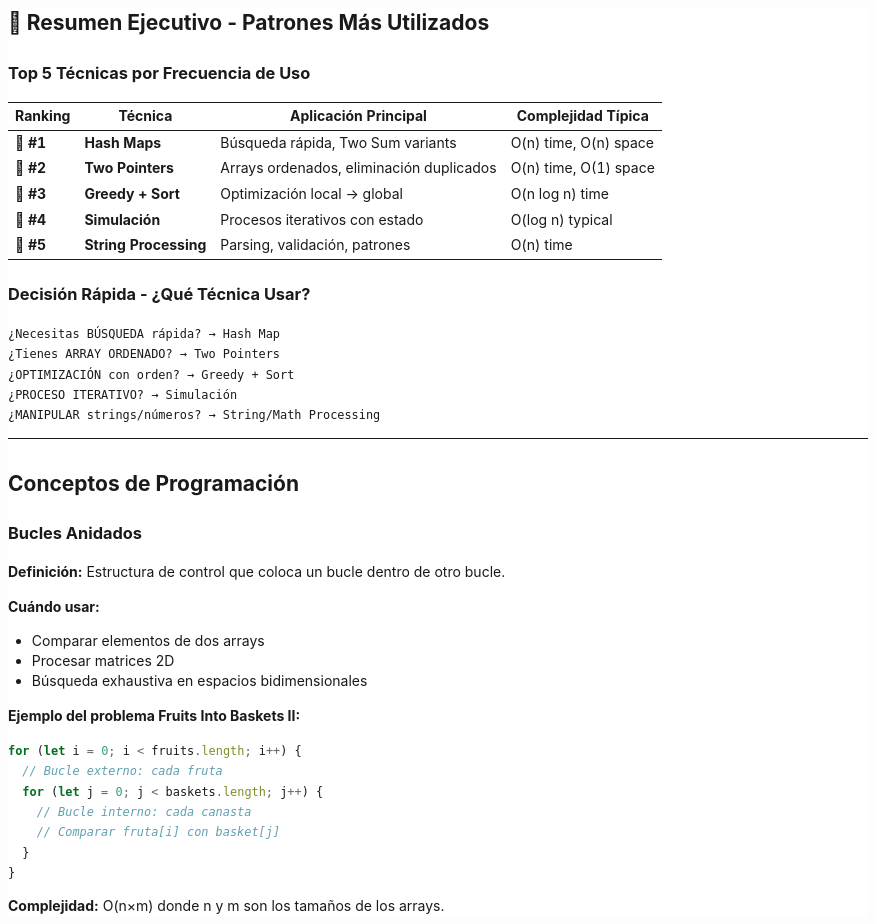 ## 🎯 Resumen Ejecutivo - Patrones Más Utilizados

### Top 5 Técnicas por Frecuencia de Uso

| Ranking   | Técnica               | Aplicación Principal                     | Complejidad Típica    |
| --------- | --------------------- | ---------------------------------------- | --------------------- |
| 🥇 **#1** | **Hash Maps**         | Búsqueda rápida, Two Sum variants        | O(n) time, O(n) space |
| 🥈 **#2** | **Two Pointers**      | Arrays ordenados, eliminación duplicados | O(n) time, O(1) space |
| 🥉 **#3** | **Greedy + Sort**     | Optimización local → global              | O(n log n) time       |
| 📍 **#4** | **Simulación**        | Procesos iterativos con estado           | O(log n) typical      |
| 🎨 **#5** | **String Processing** | Parsing, validación, patrones            | O(n) time             |

### Decisión Rápida - ¿Qué Técnica Usar?

```
¿Necesitas BÚSQUEDA rápida? → Hash Map
¿Tienes ARRAY ORDENADO? → Two Pointers
¿OPTIMIZACIÓN con orden? → Greedy + Sort
¿PROCESO ITERATIVO? → Simulación
¿MANIPULAR strings/números? → String/Math Processing
```

---

## Conceptos de Programación

### Bucles Anidados

**Definición:** Estructura de control que coloca un bucle dentro de otro bucle.

**Cuándo usar:**

- Comparar elementos de dos arrays
- Procesar matrices 2D
- Búsqueda exhaustiva en espacios bidimensionales

**Ejemplo del problema Fruits Into Baskets II:**

```typescript
for (let i = 0; i < fruits.length; i++) {
  // Bucle externo: cada fruta
  for (let j = 0; j < baskets.length; j++) {
    // Bucle interno: cada canasta
    // Comparar fruta[i] con basket[j]
  }
}
```

**Complejidad:** O(n×m) donde n y m son los tamaños de los arrays.
